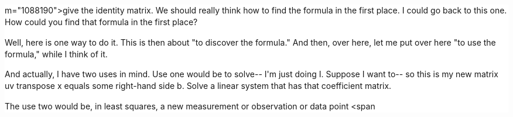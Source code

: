   m="1088190">give</span> <span m="1088490">the</span> <span
  m="1088640">identity</span> <span m="1089210">matrix.</span> <span
  m="1091820">We</span> <span m="1092000">should</span> <span
  m="1092360">really</span> <span m="1092690">think</span> <span
  m="1094445">how</span> <span m="1094910">to</span> <span
  m="1095120">find</span> <span m="1095780">the</span> <span
  m="1095930">formula</span> <span m="1096500">in</span> <span
  m="1096620">the</span> <span m="1096710">first</span> <span
  m="1097040">place.</span> <span m="1098750">I</span> <span
  m="1098870">could</span> <span m="1099050">go</span> <span
  m="1099200">back</span> <span m="1099470">to</span> <span
  m="1099590">this</span> <span m="1099890">one.</span> <span
  m="1102070">How</span> <span m="1102400">could</span> <span
  m="1102700">you</span> <span m="1102850">find</span> <span
  m="1103240">that</span> <span m="1103480">formula</span> <span
  m="1103990">in</span> <span m="1104080">the</span> <span
  m="1104170">first</span> <span m="1104470">place?</span></p><p><span
  m="1104840">Well,</span> <span m="1104860">here</span> <span
  m="1104950">is</span> <span m="1105160">one</span> <span
  m="1105370">way</span> <span m="1105580">to</span> <span m="1105700">do</span>
  <span m="1105940">it.</span> <span m="1111890">This</span> <span
  m="1112130">is</span> <span m="1112430">then</span> <span
  m="1112670">about</span> <span m="1112970">&quot;to</span> <span
  m="1113360">discover</span> <span m="1116180">the</span> <span
  m="1116330">formula.&quot;</span> <span m="1123530">And</span> <span
  m="1123650">then,</span> <span m="1124280">over</span> <span
  m="1124520">here,</span> <span m="1124760">let</span> <span
  m="1124910">me</span> <span m="1125030">put</span> <span
  m="1125300">over</span> <span m="1125510">here</span> <span
  m="1125780">&quot;to</span> <span m="1125960">use</span> <span
  m="1126440">the</span> <span m="1126560">formula,&quot;</span> <span
  m="1136130">while</span> <span m="1136370">I</span> <span
  m="1136850">think</span> <span m="1137090">of</span> <span
  m="1137210">it.</span></p><p><span m="1137860">And</span> <span
  m="1137990">actually,</span> <span m="1138380">I</span> <span
  m="1138530">have</span> <span m="1140000">two</span> <span
  m="1140240">uses</span> <span m="1140810">in</span> <span
  m="1140960">mind.</span> <span m="1142020">Use</span> <span
  m="1142280">one</span> <span m="1144080">would</span> <span
  m="1144260">be</span> <span m="1144470">to</span> <span
  m="1144590">solve--</span> <span m="1152110">I'm</span> <span
  m="1152850">just</span> <span m="1153070">doing</span> <span
  m="1153370">I.</span> <span m="1154180">Suppose</span> <span
  m="1154630">I</span> <span m="1154750">want</span> <span
  m="1154930">to--</span> <span m="1155410">so</span> <span
  m="1155650">this</span> <span m="1155830">is</span> <span
  m="1155950">my</span> <span m="1156190">new</span> <span
  m="1156610">matrix</span> <span m="1157690">uv</span> <span
  m="1158320">transpose</span> <span m="1160240">x</span> <span
  m="1160750">equals</span> <span m="1161220">some</span> <span
  m="1161470">right-hand</span> <span m="1161980">side</span> <span
  m="1162370">b.</span> <span m="1165120">Solve</span> <span
  m="1165820">a</span> <span m="1166080">linear</span> <span
  m="1166500">system</span> <span m="1167790">that</span> <span
  m="1167970">has</span> <span m="1168330">that</span> <span
  m="1168600">coefficient</span> <span m="1169260">matrix.</span></p><p><span
  m="1171150">The</span> <span m="1171405">use</span> <span
  m="1171660">two</span> <span m="1177710">would</span> <span
  m="1177950">be,</span> <span m="1178430">in</span> <span
  m="1178790">least</span> <span m="1179090">squares,</span> <span
  m="1181670">a</span> <span m="1182065">new</span> <span
  m="1184130">measurement</span> <span m="1184790">or</span> <span
  m="1185090">observation</span> <span m="1186080">or</span> <span
  m="1186530">data</span> <span m="1186890">point</span> <span